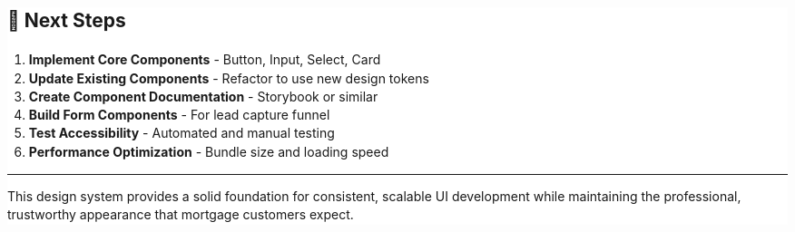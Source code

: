 
## 🚀 **Next Steps**

1. **Implement Core Components** - Button, Input, Select, Card
2. **Update Existing Components** - Refactor to use new design tokens
3. **Create Component Documentation** - Storybook or similar
4. **Build Form Components** - For lead capture funnel
5. **Test Accessibility** - Automated and manual testing
6. **Performance Optimization** - Bundle size and loading speed

---

This design system provides a solid foundation for consistent, scalable UI development while maintaining the professional, trustworthy appearance that mortgage customers expect.
